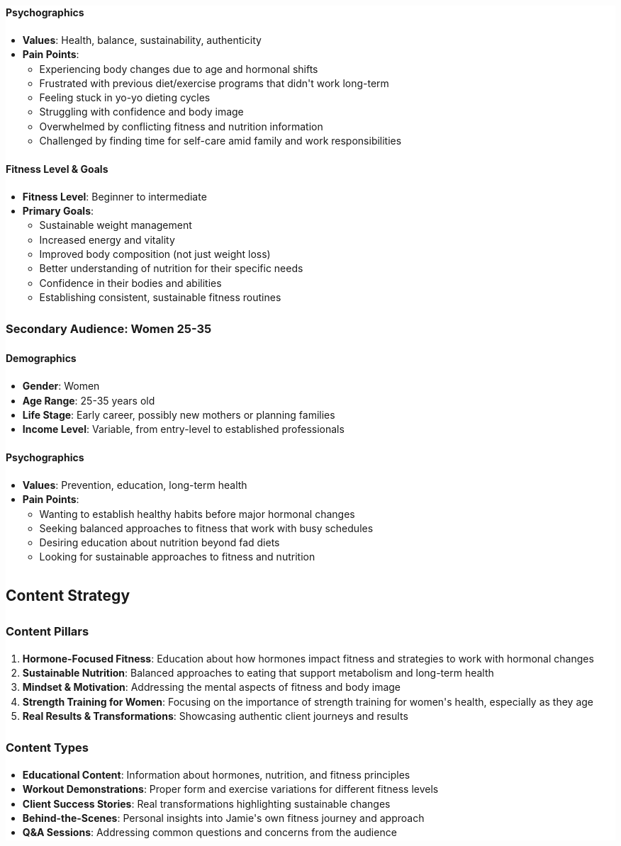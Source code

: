 #### Psychographics
- **Values**: Health, balance, sustainability, authenticity
- **Pain Points**:
  - Experiencing body changes due to age and hormonal shifts
  - Frustrated with previous diet/exercise programs that didn't work long-term
  - Feeling stuck in yo-yo dieting cycles
  - Struggling with confidence and body image
  - Overwhelmed by conflicting fitness and nutrition information
  - Challenged by finding time for self-care amid family and work responsibilities

#### Fitness Level & Goals
- **Fitness Level**: Beginner to intermediate
- **Primary Goals**:
  - Sustainable weight management
  - Increased energy and vitality
  - Improved body composition (not just weight loss)
  - Better understanding of nutrition for their specific needs
  - Confidence in their bodies and abilities
  - Establishing consistent, sustainable fitness routines

### Secondary Audience: Women 25-35

#### Demographics
- **Gender**: Women
- **Age Range**: 25-35 years old
- **Life Stage**: Early career, possibly new mothers or planning families
- **Income Level**: Variable, from entry-level to established professionals

#### Psychographics
- **Values**: Prevention, education, long-term health
- **Pain Points**:
  - Wanting to establish healthy habits before major hormonal changes
  - Seeking balanced approaches to fitness that work with busy schedules
  - Desiring education about nutrition beyond fad diets
  - Looking for sustainable approaches to fitness and nutrition

## Content Strategy

### Content Pillars
1. **Hormone-Focused Fitness**: Education about how hormones impact fitness and strategies to work with hormonal changes
2. **Sustainable Nutrition**: Balanced approaches to eating that support metabolism and long-term health
3. **Mindset & Motivation**: Addressing the mental aspects of fitness and body image
4. **Strength Training for Women**: Focusing on the importance of strength training for women's health, especially as they age
5. **Real Results & Transformations**: Showcasing authentic client journeys and results

### Content Types
- **Educational Content**: Information about hormones, nutrition, and fitness principles
- **Workout Demonstrations**: Proper form and exercise variations for different fitness levels
- **Client Success Stories**: Real transformations highlighting sustainable changes
- **Behind-the-Scenes**: Personal insights into Jamie's own fitness journey and approach
- **Q&A Sessions**: Addressing common questions and concerns from the audience
